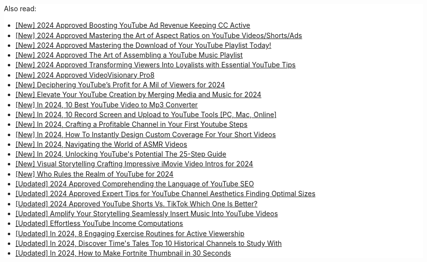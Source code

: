 <span class="atpl-alsoreadstyle">Also read:</span>
<div><ul>
<li><a href="https://youtube-docs.techidaily.com/024-approved-boosting-youtube-ad-revenue-keeping-cc-active/"><u>[New] 2024 Approved  Boosting YouTube Ad Revenue  Keeping CC Active</u></a></li>
<li><a href="https://youtube-docs.techidaily.com/024-approved-mastering-the-art-of-aspect-ratios-on-youtube-videosshortsads/"><u>[New] 2024 Approved  Mastering the Art of Aspect Ratios on YouTube Videos/Shorts/Ads</u></a></li>
<li><a href="https://youtube-docs.techidaily.com/024-approved-mastering-the-download-of-your-youtube-playlist-today/"><u>[New] 2024 Approved  Mastering the Download of Your YouTube Playlist Today!</u></a></li>
<li><a href="https://youtube-docs.techidaily.com/024-approved-the-art-of-assembling-a-youtube-music-playlist/"><u>[New] 2024 Approved  The Art of Assembling a YouTube Music Playlist</u></a></li>
<li><a href="https://youtube-docs.techidaily.com/024-approved-transforming-viewers-into-loyalists-with-essential-youtube-tips/"><u>[New] 2024 Approved  Transforming Viewers Into Loyalists with Essential YouTube Tips</u></a></li>
<li><a href="https://article-knowledge.techidaily.com/new-2024-approved-videovisionary-pro8/"><u>[New] 2024 Approved  VideoVisionary Pro8</u></a></li>
<li><a href="https://youtube-docs.techidaily.com/eciphering-youtubes-profit-for-a-mil-of-viewers-for-2024/"><u>[New] Deciphering YouTube’s Profit for A Mil of Viewers for 2024</u></a></li>
<li><a href="https://youtube-docs.techidaily.com/levate-your-youtube-creation-by-merging-media-and-music-for-2024/"><u>[New] Elevate Your YouTube Creation by Merging Media and Music for 2024</u></a></li>
<li><a href="https://youtube-docs.techidaily.com/n-2024-10-best-youtube-video-to-mp3-converter/"><u>[New] In 2024, 10 Best YouTube Video to Mp3 Converter</u></a></li>
<li><a href="https://youtube-docs.techidaily.com/n-2024-10-record-screen-and-upload-to-youtube-tools-pc-mac-online/"><u>[New] In 2024, 10 Record Screen and Upload to YouTube Tools [PC, Mac, Online]</u></a></li>
<li><a href="https://youtube-docs.techidaily.com/n-2024-crafting-a-profitable-channel-in-your-first-youtube-steps/"><u>[New] In 2024, Crafting a Profitable Channel in Your First Youtube Steps</u></a></li>
<li><a href="https://eaxpv-info.techidaily.com/new-in-2024-how-to-instantly-design-custom-coverage-for-your-short-videos/"><u>[New] In 2024, How To Instantly Design Custom Coverage For Your Short Videos</u></a></li>
<li><a href="https://youtube-docs.techidaily.com/n-2024-navigating-the-world-of-asmr-videos/"><u>[New] In 2024, Navigating the World of ASMR Videos</u></a></li>
<li><a href="https://youtube-docs.techidaily.com/n-2024-unlocking-youtubes-potential-the-25-step-guide/"><u>[New] In 2024, Unlocking YouTube's Potential  The 25-Step Guide</u></a></li>
<li><a href="https://youtube-docs.techidaily.com/isual-storytelling-crafting-impressive-imovie-video-intros-for-2024/"><u>[New] Visual Storytelling  Crafting Impressive iMovie Video Intros for 2024</u></a></li>
<li><a href="https://youtube-docs.techidaily.com/ho-rules-the-realm-of-youtube-for-2024/"><u>[New] Who Rules the Realm of YouTube for 2024</u></a></li>
<li><a href="https://youtube-docs.techidaily.com/ed-2024-approved-comprehending-the-language-of-youtube-seo/"><u>[Updated] 2024 Approved  Comprehending the Language of YouTube SEO</u></a></li>
<li><a href="https://youtube-docs.techidaily.com/ed-2024-approved-expert-tips-for-youtube-channel-aesthetics-finding-optimal-sizes/"><u>[Updated] 2024 Approved  Expert Tips for YouTube Channel Aesthetics  Finding Optimal Sizes</u></a></li>
<li><a href="https://youtube-docs.techidaily.com/ed-2024-approved-youtube-shorts-vs-tiktok-which-one-is-better/"><u>[Updated] 2024 Approved  YouTube Shorts Vs. TikTok  Which One Is Better?</u></a></li>
<li><a href="https://youtube-docs.techidaily.com/ed-amplify-your-storytelling-seamlessly-insert-music-into-youtube-videos/"><u>[Updated] Amplify Your Storytelling  Seamlessly Insert Music Into YouTube Videos</u></a></li>
<li><a href="https://youtube-docs.techidaily.com/ed-effortless-youtube-income-computations/"><u>[Updated] Effortless YouTube Income Computations</u></a></li>
<li><a href="https://facebook-video-share.techidaily.com/updated-in-2024-8-engaging-exercise-routines-for-active-viewership/"><u>[Updated] In 2024, 8 Engaging Exercise Routines for Active Viewership</u></a></li>
<li><a href="https://youtube-docs.techidaily.com/ed-in-2024-discover-times-tales-top-10-historical-channels-to-study-with/"><u>[Updated] In 2024, Discover Time's Tales  Top 10 Historical Channels to Study With</u></a></li>
<li><a href="https://youtube-docs.techidaily.com/ed-in-2024-how-to-make-fortnite-thumbnail-in-30-seconds/"><u>[Updated] In 2024, How to Make Fortnite Thumbnail in 30 Seconds</u></a></li>